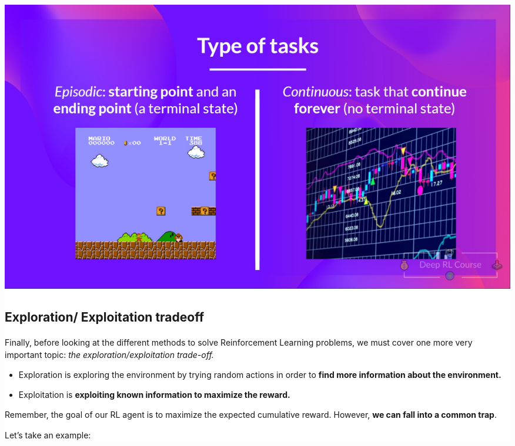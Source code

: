   <img src="assets/63_deep_rl_intro/tasks.jpg" alt="Tasks recap"/>
</figure>

## **Exploration/ Exploitation tradeoff**

Finally, before looking at the different methods to solve Reinforcement Learning problems, we must cover one more very important topic: *the exploration/exploitation trade-off.*

- Exploration is exploring the environment by trying random actions in order to **find more information about the environment.**

- Exploitation is **exploiting known information to maximize the reward.**


Remember, the goal of our RL agent is to maximize the expected cumulative reward. However, **we can fall into a common trap**.

Let’s take an example:

<figure class="image table text-center m-0 w-full">